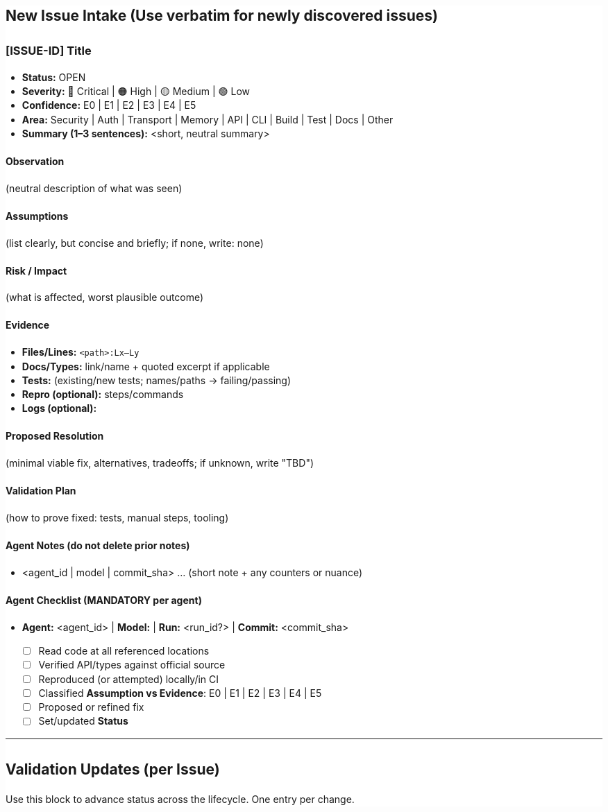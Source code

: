 
## New Issue Intake (Use verbatim for newly discovered issues)

### [ISSUE-ID] Title
- **Status:** OPEN
- **Severity:** 🔴 Critical | 🟠 High | 🟡 Medium | 🟢 Low
- **Confidence:** E0 | E1 | E2 | E3 | E4 | E5
- **Area:** Security | Auth | Transport | Memory | API | CLI | Build | Test | Docs | Other
- **Summary (1–3 sentences):**
  <short, neutral summary>

#### Observation
(neutral description of what was seen)

#### Assumptions
(list clearly, but concise and briefly; if none, write: none)

#### Risk / Impact
(what is affected, worst plausible outcome)

#### Evidence
- **Files/Lines:** `<path>:Lx–Ly`
- **Docs/Types:** link/name + quoted excerpt if applicable
- **Tests:** (existing/new tests; names/paths -> failing/passing)
- **Repro (optional):** steps/commands
- **Logs (optional):** <snippets>

#### Proposed Resolution
(minimal viable fix, alternatives, tradeoffs; if unknown, write "TBD")

#### Validation Plan
(how to prove fixed: tests, manual steps, tooling)

#### Agent Notes (do not delete prior notes)
- <agent_id | model | commit_sha> … (short note + any counters or nuance)

#### Agent Checklist (MANDATORY per agent)
- **Agent:** <agent_id> | **Model:** <model> | **Run:** <run_id?> | **Commit:** <commit_sha>
    - [ ] Read code at all referenced locations
    - [ ] Verified API/types against official source
    - [ ] Reproduced (or attempted) locally/in CI
    - [ ] Classified **Assumption vs Evidence**: E0 | E1 | E2 | E3 | E4 | E5
    - [ ] Proposed or refined fix
    - [ ] Set/updated **Status**

---

## Validation Updates (per Issue)

Use this block to advance status across the lifecycle. One entry per change.
